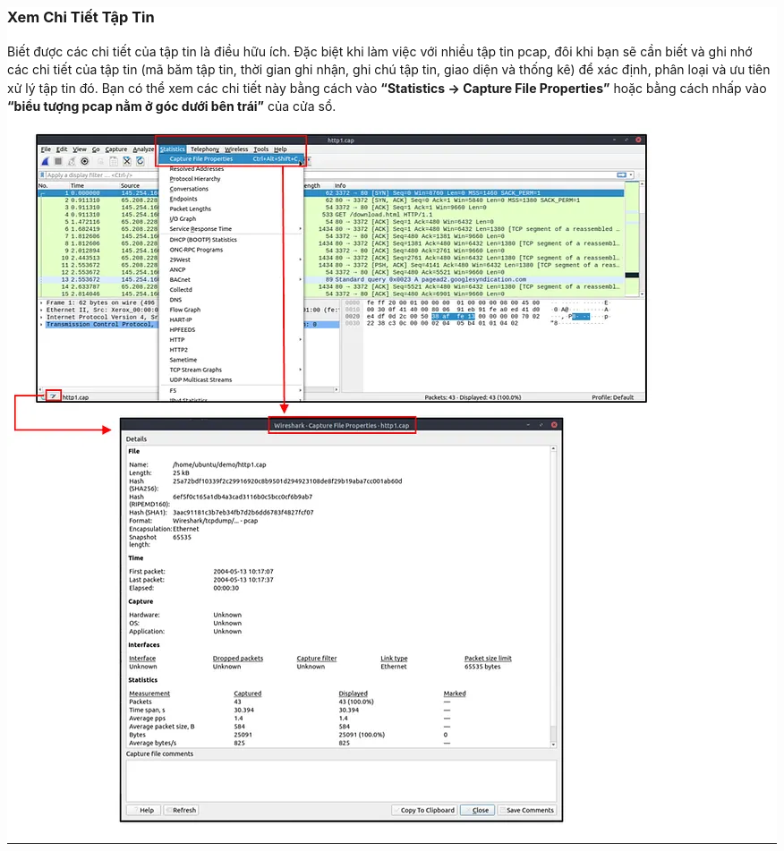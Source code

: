 
### **Xem Chi Tiết Tập Tin**

Biết được các chi tiết của tập tin là điều hữu ích. Đặc biệt khi làm việc với nhiều tập tin pcap, đôi khi bạn sẽ cần biết và ghi nhớ các chi tiết của tập tin (mã băm tập tin, thời gian ghi nhận, ghi chú tập tin, giao diện và thống kê) để xác định, phân loại và ưu tiên xử lý tập tin đó. Bạn có thể xem các chi tiết này bằng cách vào **“Statistics → Capture File Properties”** hoặc bằng cách nhấp vào **“biểu tượng pcap nằm ở góc dưới bên trái”** của cửa sổ.

![](./img/5_Wireshark_The_Basics/2.6.webp)

---
